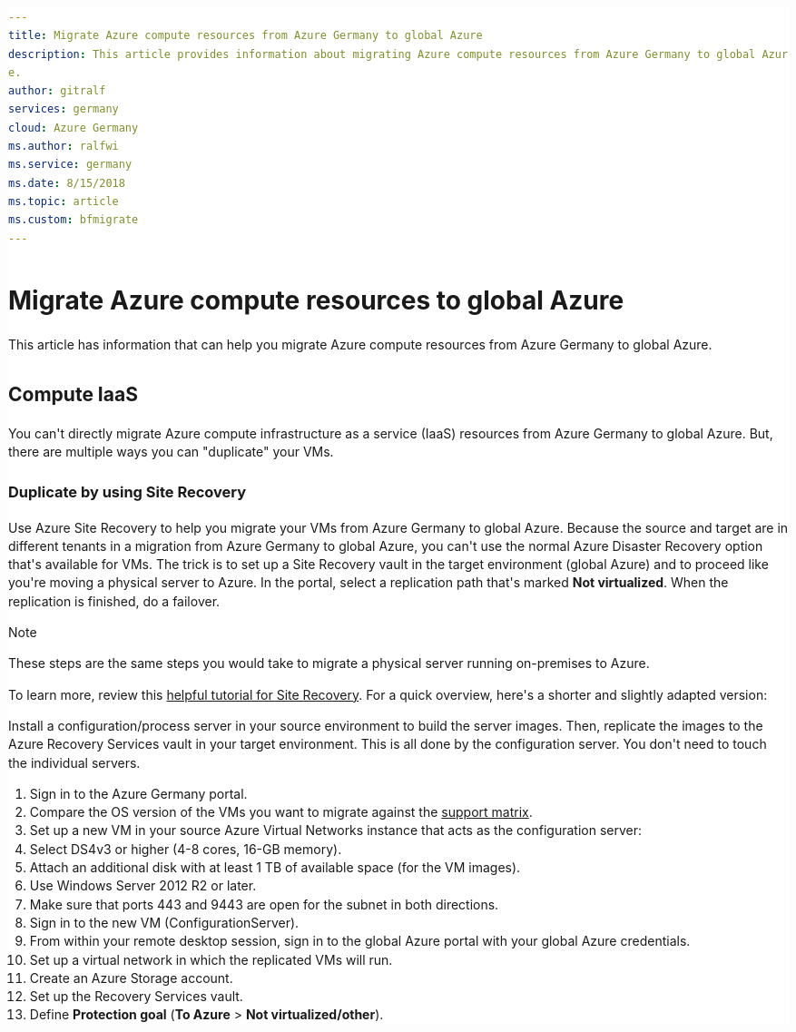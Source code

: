 ```yaml
---
title: Migrate Azure compute resources from Azure Germany to global Azure
description: This article provides information about migrating Azure compute resources from Azure Germany to global Azure.
author: gitralf
services: germany
cloud: Azure Germany
ms.author: ralfwi 
ms.service: germany
ms.date: 8/15/2018
ms.topic: article
ms.custom: bfmigrate
---
```


# Migrate Azure compute resources to global Azure

This article has information that can help you migrate Azure compute resources from Azure Germany to global Azure.

## Compute IaaS

You can't directly migrate Azure compute infrastructure as a service (IaaS) resources from Azure Germany to global Azure. But, there are multiple ways you can "duplicate" your VMs.

### Duplicate by using Site Recovery

Use Azure Site Recovery to help you migrate your VMs from Azure Germany to global Azure. Because the source and target are in different tenants in a migration from Azure Germany to global Azure, you can't use the normal Azure Disaster Recovery option that's available for VMs. The trick is to set up a Site Recovery vault in the target environment (global Azure) and to proceed like you're moving a physical server to Azure. In the portal, select a replication path that's marked **Not virtualized**. When the replication is finished, do a failover.

> [!NOTE]
> These steps are the same steps you would take to migrate a physical server running on-premises to Azure.

To learn more, review this [helpful tutorial for Site Recovery](../site-recovery/physical-azure-disaster-recovery.md). For a quick overview, here's a shorter and slightly adapted version:

Install a configuration/process server in your source environment to build the server images. Then, replicate the images to the Azure Recovery Services vault in your target environment. This is all done by the configuration server. You don't need to touch the individual servers.

1. Sign in to the Azure Germany portal.
1. Compare the OS version of the VMs you want to migrate against the [support matrix](../site-recovery/vmware-physical-secondary-support-matrix.md).
1. Set up a new VM in your source Azure Virtual Networks instance that acts as the configuration server:
  1. Select DS4v3 or higher (4-8 cores, 16-GB memory).
  1. Attach an additional disk with at least 1 TB of available space (for the VM images).
  1. Use Windows Server 2012 R2 or later.
1. Make sure that ports 443 and 9443 are open for the subnet in both directions.
1. Sign in to the new VM (ConfigurationServer).
1. From within your remote desktop session, sign in to the global Azure portal with your global Azure credentials.
1. Set up a virtual network in which the replicated VMs will run.
1. Create an Azure Storage account.
1. Set up the Recovery Services vault.
1. Define **Protection goal** (**To Azure** > **Not virtualized/other**).
